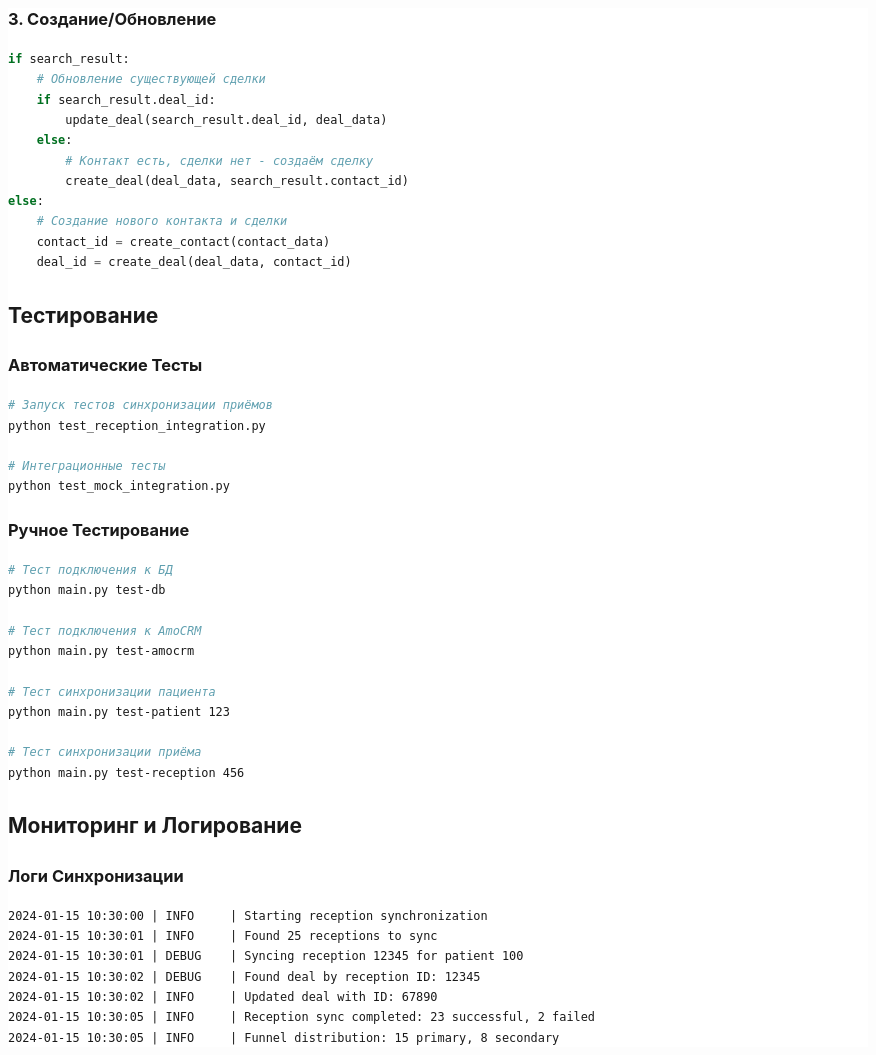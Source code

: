 ### 3. Создание/Обновление

```python
if search_result:
    # Обновление существующей сделки
    if search_result.deal_id:
        update_deal(search_result.deal_id, deal_data)
    else:
        # Контакт есть, сделки нет - создаём сделку
        create_deal(deal_data, search_result.contact_id)
else:
    # Создание нового контакта и сделки
    contact_id = create_contact(contact_data)
    deal_id = create_deal(deal_data, contact_id)
```

## Тестирование

### Автоматические Тесты

```bash
# Запуск тестов синхронизации приёмов
python test_reception_integration.py

# Интеграционные тесты
python test_mock_integration.py
```

### Ручное Тестирование

```bash
# Тест подключения к БД
python main.py test-db

# Тест подключения к AmoCRM
python main.py test-amocrm

# Тест синхронизации пациента
python main.py test-patient 123

# Тест синхронизации приёма
python main.py test-reception 456
```

## Мониторинг и Логирование

### Логи Синхронизации

```
2024-01-15 10:30:00 | INFO     | Starting reception synchronization
2024-01-15 10:30:01 | INFO     | Found 25 receptions to sync
2024-01-15 10:30:01 | DEBUG    | Syncing reception 12345 for patient 100
2024-01-15 10:30:02 | DEBUG    | Found deal by reception ID: 12345
2024-01-15 10:30:02 | INFO     | Updated deal with ID: 67890
2024-01-15 10:30:05 | INFO     | Reception sync completed: 23 successful, 2 failed
2024-01-15 10:30:05 | INFO     | Funnel distribution: 15 primary, 8 secondary
```
